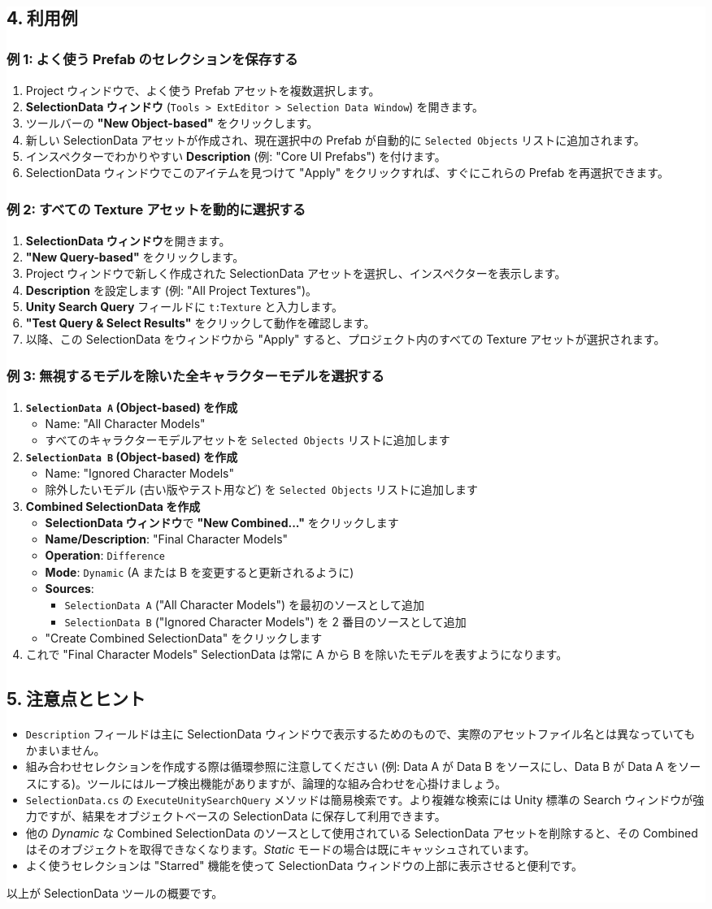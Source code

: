 ## 4. 利用例

### 例 1: よく使う Prefab のセレクションを保存する

1. Project ウィンドウで、よく使う Prefab アセットを複数選択します。
2. **SelectionData ウィンドウ** (`Tools > ExtEditor > Selection Data Window`) を開きます。
3. ツールバーの **"New Object-based"** をクリックします。
4. 新しい SelectionData アセットが作成され、現在選択中の Prefab が自動的に `Selected Objects` リストに追加されます。
5. インスペクターでわかりやすい **Description** (例: "Core UI Prefabs") を付けます。
6. SelectionData ウィンドウでこのアイテムを見つけて "Apply" をクリックすれば、すぐにこれらの Prefab を再選択できます。

### 例 2: すべての Texture アセットを動的に選択する

1. **SelectionData ウィンドウ**を開きます。
2. **"New Query-based"** をクリックします。
3. Project ウィンドウで新しく作成された SelectionData アセットを選択し、インスペクターを表示します。
4. **Description** を設定します (例: "All Project Textures")。
5. **Unity Search Query** フィールドに `t:Texture` と入力します。
6. **"Test Query & Select Results"** をクリックして動作を確認します。
7. 以降、この SelectionData をウィンドウから "Apply" すると、プロジェクト内のすべての Texture アセットが選択されます。

### 例 3: 無視するモデルを除いた全キャラクターモデルを選択する

1. **`SelectionData A` (Object-based) を作成**
    * Name: "All Character Models"
    * すべてのキャラクターモデルアセットを `Selected Objects` リストに追加します
2. **`SelectionData B` (Object-based) を作成**
    * Name: "Ignored Character Models"
    * 除外したいモデル (古い版やテスト用など) を `Selected Objects` リストに追加します
3. **Combined SelectionData を作成**
    * **SelectionData ウィンドウ**で **"New Combined..."** をクリックします
    * **Name/Description**: "Final Character Models"
    * **Operation**: `Difference`
    * **Mode**: `Dynamic` (A または B を変更すると更新されるように)
    * **Sources**:
        * `SelectionData A` ("All Character Models") を最初のソースとして追加
        * `SelectionData B` ("Ignored Character Models") を 2 番目のソースとして追加
    * "Create Combined SelectionData" をクリックします
4. これで "Final Character Models" SelectionData は常に A から B を除いたモデルを表すようになります。

## 5. 注意点とヒント

* `Description` フィールドは主に SelectionData ウィンドウで表示するためのもので、実際のアセットファイル名とは異なっていてもかまいません。
* 組み合わせセレクションを作成する際は循環参照に注意してください (例: Data A が Data B をソースにし、Data B が Data A をソースにする)。ツールにはループ検出機能がありますが、論理的な組み合わせを心掛けましょう。
* `SelectionData.cs` の `ExecuteUnitySearchQuery` メソッドは簡易検索です。より複雑な検索には Unity 標準の Search ウィンドウが強力ですが、結果をオブジェクトベースの SelectionData に保存して利用できます。
* 他の *Dynamic* な Combined SelectionData のソースとして使用されている SelectionData アセットを削除すると、その Combined はそのオブジェクトを取得できなくなります。*Static* モードの場合は既にキャッシュされています。
* よく使うセレクションは "Starred" 機能を使って SelectionData ウィンドウの上部に表示させると便利です。

以上が SelectionData ツールの概要です。
